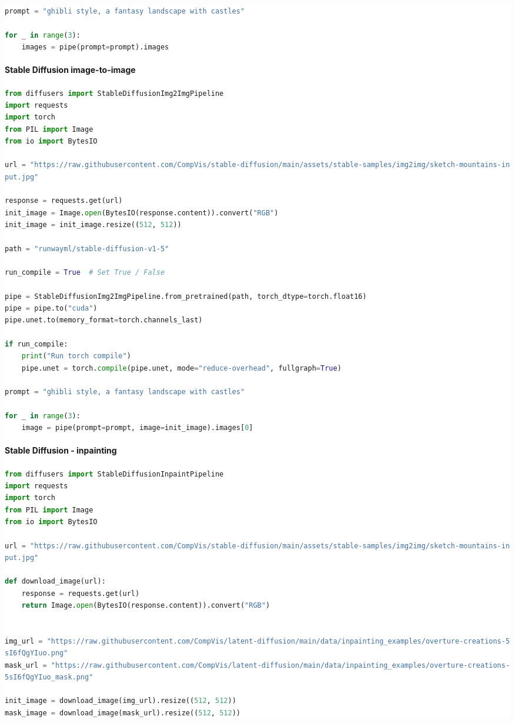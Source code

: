 ```python 
prompt = "ghibli style, a fantasy landscape with castles"

for _ in range(3):
    images = pipe(prompt=prompt).images
```

#### Stable Diffusion image-to-image 

```python 
from diffusers import StableDiffusionImg2ImgPipeline
import requests
import torch
from PIL import Image
from io import BytesIO

url = "https://raw.githubusercontent.com/CompVis/stable-diffusion/main/assets/stable-samples/img2img/sketch-mountains-input.jpg"

response = requests.get(url)
init_image = Image.open(BytesIO(response.content)).convert("RGB")
init_image = init_image.resize((512, 512))

path = "runwayml/stable-diffusion-v1-5"

run_compile = True  # Set True / False

pipe = StableDiffusionImg2ImgPipeline.from_pretrained(path, torch_dtype=torch.float16)
pipe = pipe.to("cuda")
pipe.unet.to(memory_format=torch.channels_last)

if run_compile:
    print("Run torch compile")
    pipe.unet = torch.compile(pipe.unet, mode="reduce-overhead", fullgraph=True)

prompt = "ghibli style, a fantasy landscape with castles"

for _ in range(3):
    image = pipe(prompt=prompt, image=init_image).images[0]
```

#### Stable Diffusion - inpainting

```python 
from diffusers import StableDiffusionInpaintPipeline
import requests
import torch
from PIL import Image
from io import BytesIO

url = "https://raw.githubusercontent.com/CompVis/stable-diffusion/main/assets/stable-samples/img2img/sketch-mountains-input.jpg"

def download_image(url):
    response = requests.get(url)
    return Image.open(BytesIO(response.content)).convert("RGB")


img_url = "https://raw.githubusercontent.com/CompVis/latent-diffusion/main/data/inpainting_examples/overture-creations-5sI6fQgYIuo.png"
mask_url = "https://raw.githubusercontent.com/CompVis/latent-diffusion/main/data/inpainting_examples/overture-creations-5sI6fQgYIuo_mask.png"

init_image = download_image(img_url).resize((512, 512))
mask_image = download_image(mask_url).resize((512, 512))

```